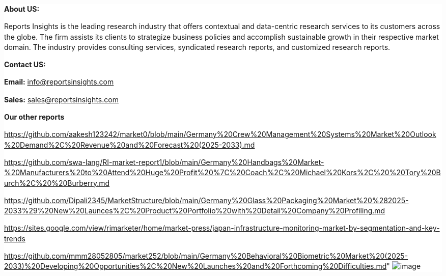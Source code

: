 <strong><strong>About US</strong>:</strong>

Reports Insights is the leading research industry that offers contextual and data-centric research services to its customers across the globe. The firm assists its clients to strategize business policies and accomplish sustainable growth in their respective market domain. The industry provides consulting services, syndicated research reports, and customized research reports.

<strong>Contact US:</strong>

<p class=""""><b>Email:</b> <a href=mailto:info@reportsinsights.com>info@reportsinsights.com</a></p>
<p class=""""><b>Sales:</b> <a href=mailto:sales@reportsinsights.com>sales@reportsinsights.com</a></p>

<strong>Our other reports</strong>

<a href=https://github.com/aakesh123242/market0/blob/main/Germany%20Crew%20Management%20Systems%20Market%20Outlook%20Demand%2C%20Revenue%20and%20Forecast%20(2025-2033).md>https://github.com/aakesh123242/market0/blob/main/Germany%20Crew%20Management%20Systems%20Market%20Outlook%20Demand%2C%20Revenue%20and%20Forecast%20(2025-2033).md</a>

<a href=https://github.com/swa-lang/RI-market-report1/blob/main/Germany%20Handbags%20Market-%20Manufacturers%20to%20Attend%20Huge%20Profit%20%7C%20Coach%2C%20Michael%20Kors%2C%20%20Tory%20Burch%2C%20%20Burberry.md>https://github.com/swa-lang/RI-market-report1/blob/main/Germany%20Handbags%20Market-%20Manufacturers%20to%20Attend%20Huge%20Profit%20%7C%20Coach%2C%20Michael%20Kors%2C%20%20Tory%20Burch%2C%20%20Burberry.md</a>

<a href=https://github.com/Dipali2345/MarketStructure/blob/main/Germany%20Glass%20Packaging%20Market%20%282025-2033%29%20New%20Launces%2C%20Product%20Portfolio%20with%20Detail%20Company%20Profiling.md>https://github.com/Dipali2345/MarketStructure/blob/main/Germany%20Glass%20Packaging%20Market%20%282025-2033%29%20New%20Launces%2C%20Product%20Portfolio%20with%20Detail%20Company%20Profiling.md</a>

<a href=https://sites.google.com/view/rimarketer/home/market-press/japan-infrastructure-monitoring-market-by-segmentation-and-key-trends>https://sites.google.com/view/rimarketer/home/market-press/japan-infrastructure-monitoring-market-by-segmentation-and-key-trends</a>

<a href=https://github.com/mmm28052805/market252/blob/main/Germany%20Behavioral%20Biometric%20Market%20(2025-2033)%20Developing%20Opportunities%2C%20New%20Launches%20and%20Forthcoming%20Difficulties.md>https://github.com/mmm28052805/market252/blob/main/Germany%20Behavioral%20Biometric%20Market%20(2025-2033)%20Developing%20Opportunities%2C%20New%20Launches%20and%20Forthcoming%20Difficulties.md</a>"
![image](https://github.com/user-attachments/assets/bc8b753e-0e77-4ff9-be28-8cc0e809e1fa)
